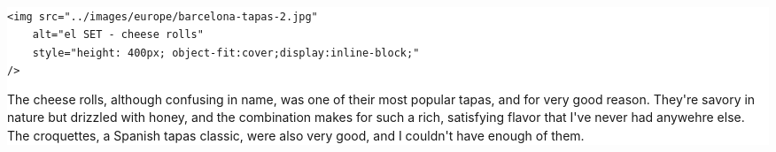     <img src="../images/europe/barcelona-tapas-2.jpg"
        alt="el SET - cheese rolls"
        style="height: 400px; object-fit:cover;display:inline-block;"
    />
</div>

The cheese rolls, although confusing in name, was one of their most popular tapas, and for very good reason. They're savory in nature but drizzled with honey, and the combination makes for such a rich, satisfying flavor that I've never had anywehre else. The croquettes, a Spanish tapas classic, were also very good, and I couldn't have enough of them.

<div>